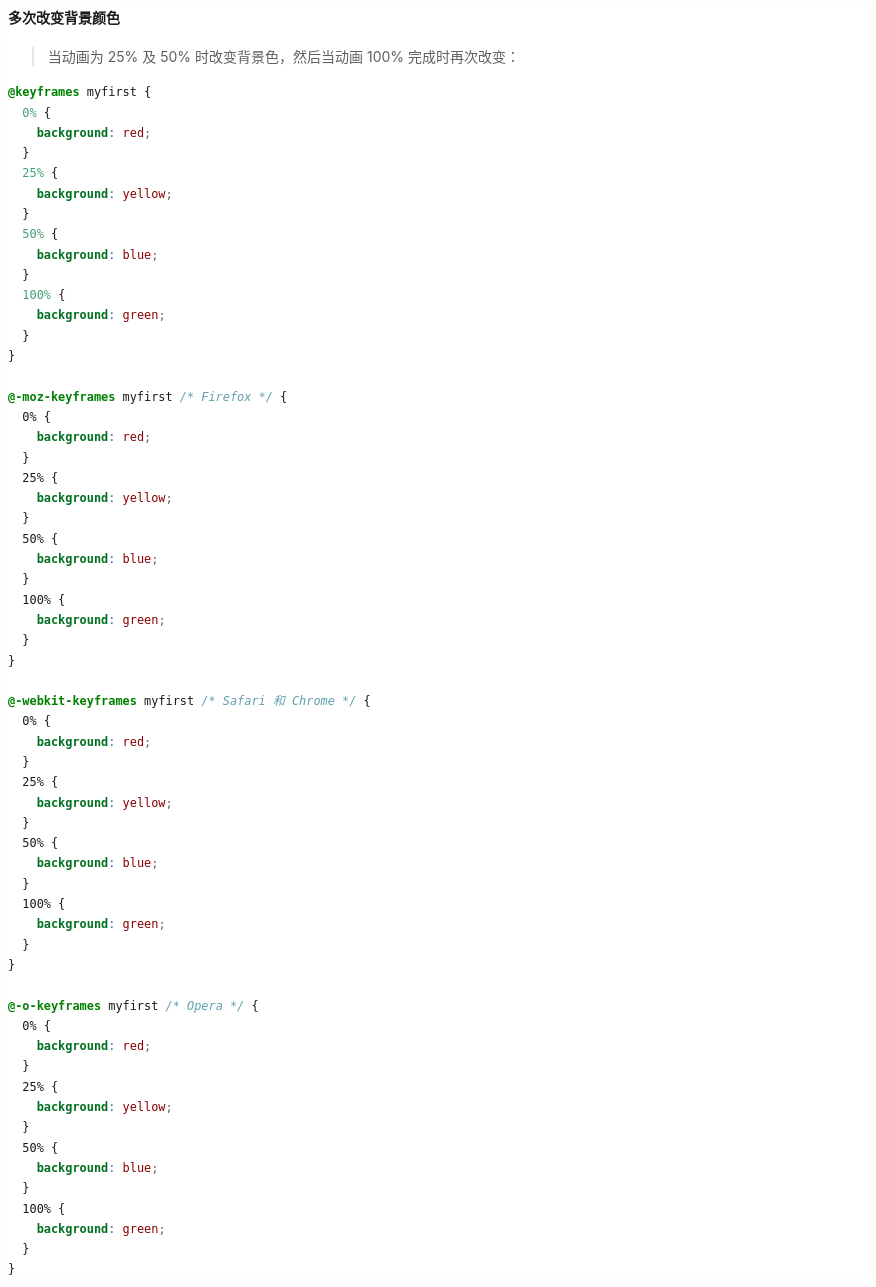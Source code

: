 #### 多次改变背景颜色

> 当动画为 25% 及 50% 时改变背景色，然后当动画 100% 完成时再次改变：

```css
@keyframes myfirst {
  0% {
    background: red;
  }
  25% {
    background: yellow;
  }
  50% {
    background: blue;
  }
  100% {
    background: green;
  }
}

@-moz-keyframes myfirst /* Firefox */ {
  0% {
    background: red;
  }
  25% {
    background: yellow;
  }
  50% {
    background: blue;
  }
  100% {
    background: green;
  }
}

@-webkit-keyframes myfirst /* Safari 和 Chrome */ {
  0% {
    background: red;
  }
  25% {
    background: yellow;
  }
  50% {
    background: blue;
  }
  100% {
    background: green;
  }
}

@-o-keyframes myfirst /* Opera */ {
  0% {
    background: red;
  }
  25% {
    background: yellow;
  }
  50% {
    background: blue;
  }
  100% {
    background: green;
  }
}
```